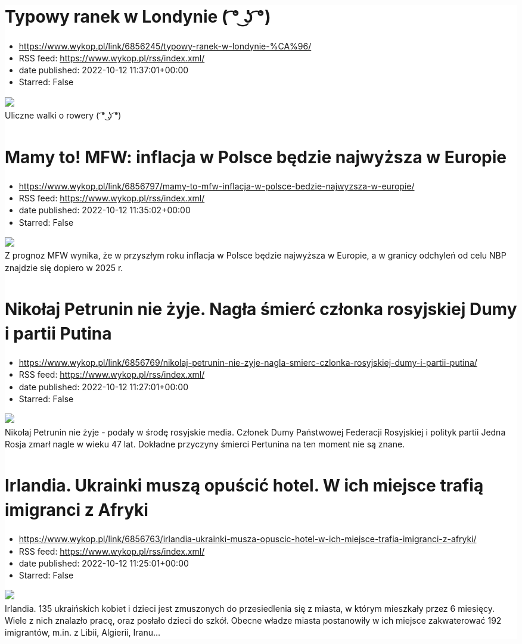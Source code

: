 # Typowy ranek w Londynie ( ͡° ͜ʖ ͡°)
 - https://www.wykop.pl/link/6856245/typowy-ranek-w-londynie-%CA%96/
 - RSS feed: https://www.wykop.pl/rss/index.xml/
 - date published: 2022-10-12 11:37:01+00:00
 - Starred: False

<img src="https://www.wykop.pl/cdn/c3397993/link_1665527523J3TZ0wShtwlle6HE4dtnOM,w104h74.jpg" /><br />
		 Uliczne walki o rowery ( ͡° ͜ʖ ͡°)

# Mamy to! MFW: inflacja w Polsce będzie najwyższa w Europie
 - https://www.wykop.pl/link/6856797/mamy-to-mfw-inflacja-w-polsce-bedzie-najwyzsza-w-europie/
 - RSS feed: https://www.wykop.pl/rss/index.xml/
 - date published: 2022-10-12 11:35:02+00:00
 - Starred: False

<img src="https://www.wykop.pl/cdn/c3397993/link_1665569817FC9DsRt3h3Hv6iHq8KAxHB,w104h74.jpg" /><br />
		 Z prognoz MFW wynika, że w przyszłym roku inflacja w Polsce będzie najwyższa w Europie, a w granicy odchyleń od celu NBP znajdzie się dopiero w 2025 r.

# Nikołaj Petrunin nie żyje. Nagła śmierć członka rosyjskiej Dumy i partii Putina
 - https://www.wykop.pl/link/6856769/nikolaj-petrunin-nie-zyje-nagla-smierc-czlonka-rosyjskiej-dumy-i-partii-putina/
 - RSS feed: https://www.wykop.pl/rss/index.xml/
 - date published: 2022-10-12 11:27:01+00:00
 - Starred: False

<img src="https://www.wykop.pl/cdn/c3397993/link_1665569257PE5TAAYFEHydMbYiJQEr8v,w104h74.jpg" /><br />
		 Nikołaj Petrunin nie żyje - podały w środę rosyjskie media. Członek Dumy Państwowej Federacji Rosyjskiej i polityk partii Jedna Rosja zmarł nagle w wieku 47 lat. Dokładne przyczyny śmierci Pertunina na ten moment nie są znane.

# Irlandia. Ukrainki muszą opuścić hotel. W ich miejsce trafią imigranci z Afryki
 - https://www.wykop.pl/link/6856763/irlandia-ukrainki-musza-opuscic-hotel-w-ich-miejsce-trafia-imigranci-z-afryki/
 - RSS feed: https://www.wykop.pl/rss/index.xml/
 - date published: 2022-10-12 11:25:01+00:00
 - Starred: False

<img src="https://www.wykop.pl/cdn/c3397993/link_1665568677T5r7c8Cvz90hhMLYzGfZSW,w104h74.jpg" /><br />
		 Irlandia. 135 ukraińskich kobiet i dzieci jest zmuszonych do przesiedlenia się z miasta, w którym mieszkały przez 6 miesięcy. Wiele z nich znalazło pracę, oraz posłało dzieci do szkół. Obecne władze miasta postanowiły w ich miejsce zakwaterować 192 imigrantów, m.in. z Libii, Algierii, Iranu…
